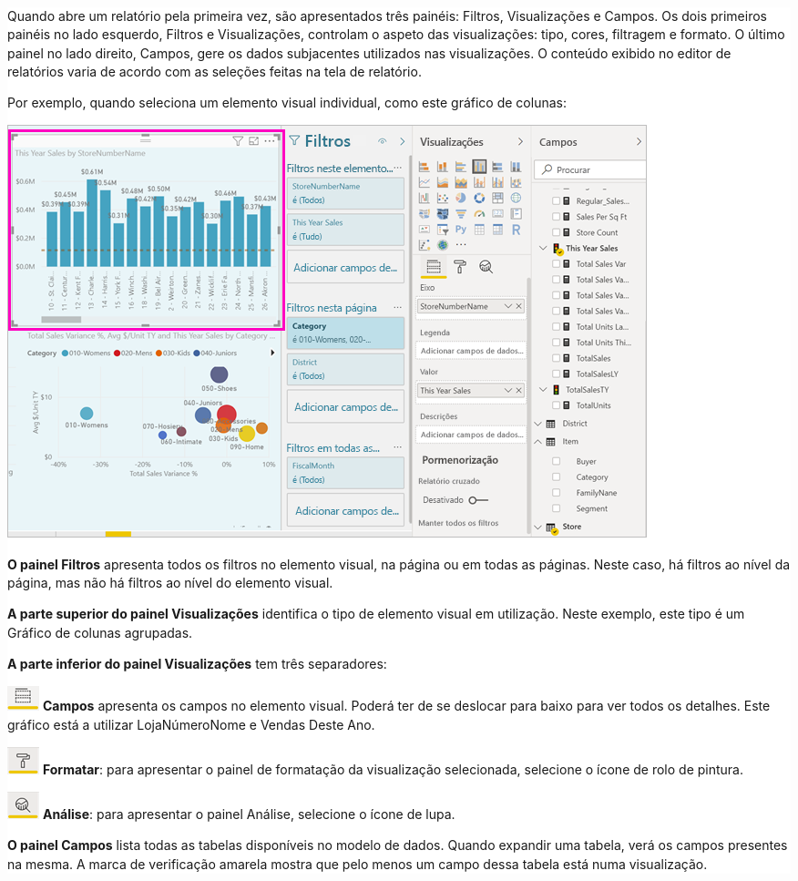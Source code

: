 Quando abre um relatório pela primeira vez, são apresentados três painéis: Filtros, Visualizações e Campos. Os dois primeiros painéis no lado esquerdo, Filtros e Visualizações, controlam o aspeto das visualizações: tipo, cores, filtragem e formato. O último painel no lado direito, Campos, gere os dados subjacentes utilizados nas visualizações. O conteúdo exibido no editor de relatórios varia de acordo com as seleções feitas na tela de relatório. 

Por exemplo, quando seleciona um elemento visual individual, como este gráfico de colunas:

![Editor de relatórios do Power BI](media/service-the-report-editor-take-a-tour/power-bi-report-editor-panes.png)

**O painel Filtros** apresenta todos os filtros no elemento visual, na página ou em todas as páginas. Neste caso, há filtros ao nível da página, mas não há filtros ao nível do elemento visual.

**A parte superior do painel Visualizações** identifica o tipo de elemento visual em utilização. Neste exemplo, este tipo é um Gráfico de colunas agrupadas. 

**A parte inferior do painel Visualizações** tem três separadores:

![Campos na visualização](media/service-the-report-editor-take-a-tour/power-bi-fields-visualization-pane.png) **Campos** apresenta os campos no elemento visual. Poderá ter de se deslocar para baixo para ver todos os detalhes. Este gráfico está a utilizar LojaNúmeroNome e Vendas Deste Ano.

![Ícone de rolo de pintura](media/service-the-report-editor-take-a-tour/power-bi-paint-roller.png) **Formatar**: para apresentar o painel de formatação da visualização selecionada, selecione o ícone de rolo de pintura.

![Ícone de lupa](media/service-the-report-editor-take-a-tour/power-bi-magnifying-glass.png) **Análise**: para apresentar o painel Análise, selecione o ícone de lupa.

**O painel Campos** lista todas as tabelas disponíveis no modelo de dados. Quando expandir uma tabela, verá os campos presentes na mesma. A marca de verificação amarela mostra que pelo menos um campo dessa tabela está numa visualização.
